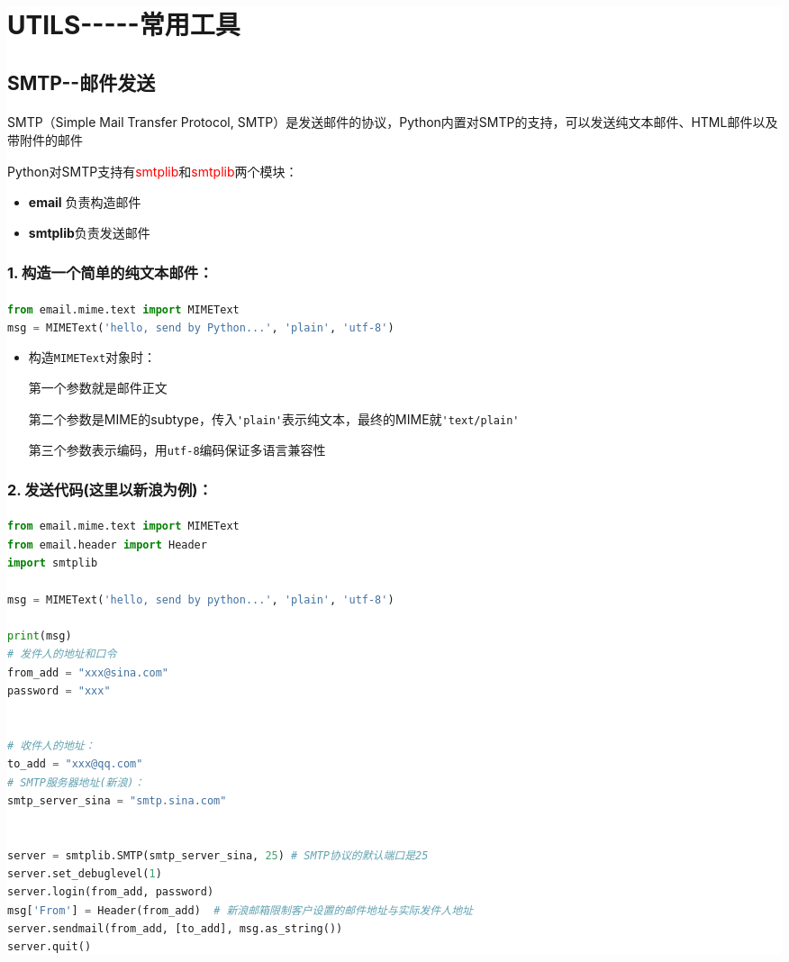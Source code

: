 # UTILS-----常用工具

##  SMTP--邮件发送

SMTP（Simple Mail Transfer Protocol, SMTP）是发送邮件的协议，Python内置对SMTP的支持，可以发送纯文本邮件、HTML邮件以及带附件的邮件

Python对SMTP支持有<font color=red>smtplib</font>和<font color=red>smtplib</font>两个模块：

*  **email** 负责构造邮件

* **smtplib**负责发送邮件

### 1. 构造一个简单的纯文本邮件：

```python
from email.mime.text import MIMEText
msg = MIMEText('hello, send by Python...', 'plain', 'utf-8')
```

* 构造`MIMEText`对象时：

  第一个参数就是邮件正文

  第二个参数是MIME的subtype，传入`'plain'`表示纯文本，最终的MIME就`'text/plain'`

  第三个参数表示编码，用`utf-8`编码保证多语言兼容性



### 2. 发送代码(这里以新浪为例)：

```python 
from email.mime.text import MIMEText
from email.header import Header
import smtplib

msg = MIMEText('hello, send by python...', 'plain', 'utf-8')

print(msg)
# 发件人的地址和口令
from_add = "xxx@sina.com"
password = "xxx"


# 收件人的地址：
to_add = "xxx@qq.com"
# SMTP服务器地址(新浪)：
smtp_server_sina = "smtp.sina.com"


server = smtplib.SMTP(smtp_server_sina, 25) # SMTP协议的默认端口是25
server.set_debuglevel(1)
server.login(from_add, password)
msg['From'] = Header(from_add)  # 新浪邮箱限制客户设置的邮件地址与实际发件人地址
server.sendmail(from_add, [to_add], msg.as_string())
server.quit()
```
